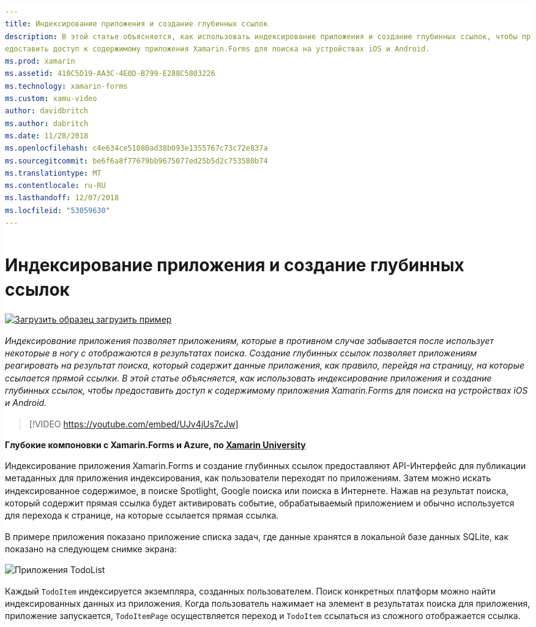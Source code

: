 ```yaml
---
title: Индексирование приложения и создание глубинных ссылок
description: В этой статье объясняется, как использовать индексирование приложения и создание глубинных ссылок, чтобы предоставить доступ к содержимому приложения Xamarin.Forms для поиска на устройствах iOS и Android.
ms.prod: xamarin
ms.assetid: 410C5D19-AA3C-4E0D-B799-E288C5803226
ms.technology: xamarin-forms
ms.custom: xamu-video
author: davidbritch
ms.author: dabritch
ms.date: 11/28/2018
ms.openlocfilehash: c4e634ce51080ad38b093e1355767c73c72e837a
ms.sourcegitcommit: be6f6a8f77679bb9675077ed25b5d2c753580b74
ms.translationtype: MT
ms.contentlocale: ru-RU
ms.lasthandoff: 12/07/2018
ms.locfileid: "53059630"
---
```

# <a name="application-indexing-and-deep-linking"></a>Индексирование приложения и создание глубинных ссылок

[![Загрузить образец](~/media/shared/download.png) загрузить пример](https://developer.xamarin.com/samples/xamarin-forms/deeplinking/)

_Индексирование приложения позволяет приложениям, которые в противном случае забывается после использует некоторые в ногу с отображаются в результатах поиска. Создание глубинных ссылок позволяет приложениям реагировать на результат поиска, который содержит данные приложения, как правило, перейдя на страницу, на которые ссылается прямой ссылки. В этой статье объясняется, как использовать индексирование приложения и создание глубинных ссылок, чтобы предоставить доступ к содержимому приложения Xamarin.Forms для поиска на устройствах iOS и Android._

> [!VIDEO https://youtube.com/embed/UJv4jUs7cJw]

**Глубокие компоновки с Xamarin.Forms и Azure, по [Xamarin University](https://university.xamarin.com/)**


Индексирование приложения Xamarin.Forms и создание глубинных ссылок предоставляют API-Интерфейс для публикации метаданных для приложения индексирования, как пользователи переходят по приложениям. Затем можно искать индексированное содержимое, в поиске Spotlight, Google поиска или поиска в Интернете. Нажав на результат поиска, который содержит прямая ссылка будет активировать событие, обрабатываемый приложением и обычно используется для перехода к странице, на которые ссылается прямая ссылка.

В примере приложения показано приложение списка задач, где данные хранятся в локальной базе данных SQLite, как показано на следующем снимке экрана:

![](deep-linking-images/screenshots.png "Приложения TodoList")

Каждый `TodoItem` индексируется экземпляра, созданных пользователем. Поиск конкретных платформ можно найти индексированных данных из приложения. Когда пользователь нажимает на элемент в результатах поиска для приложения, приложение запускается, `TodoItemPage` осуществляется переход и `TodoItem` ссылаться из сложного отображается ссылка.
